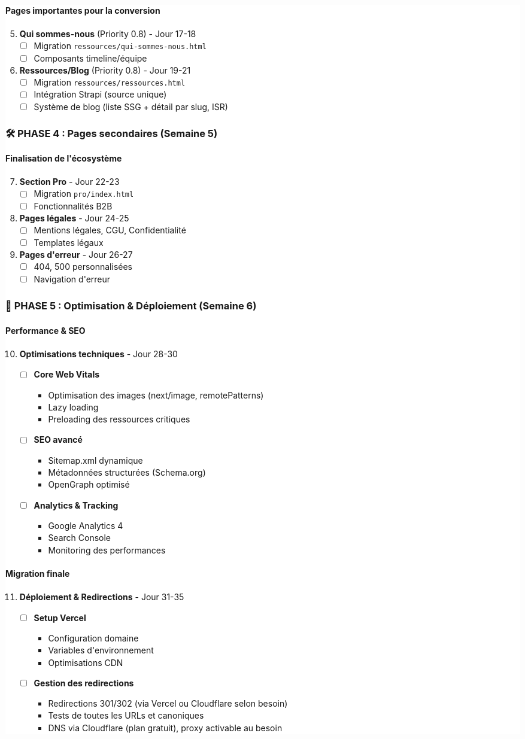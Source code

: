 #### Pages importantes pour la conversion
5. **Qui sommes-nous** (Priority 0.8) - Jour 17-18
   - [ ] Migration `ressources/qui-sommes-nous.html`
   - [ ] Composants timeline/équipe

6. **Ressources/Blog** (Priority 0.8) - Jour 19-21
   - [ ] Migration `ressources/ressources.html`
   - [ ] Intégration Strapi (source unique)
   - [ ] Système de blog (liste SSG + détail par slug, ISR)

### 🛠️ **PHASE 4 : Pages secondaires (Semaine 5)**

#### Finalisation de l'écosystème
7. **Section Pro** - Jour 22-23
   - [ ] Migration `pro/index.html`
   - [ ] Fonctionnalités B2B

8. **Pages légales** - Jour 24-25
   - [ ] Mentions légales, CGU, Confidentialité
   - [ ] Templates légaux

9. **Pages d'erreur** - Jour 26-27
   - [ ] 404, 500 personnalisées
   - [ ] Navigation d'erreur

### 🚀 **PHASE 5 : Optimisation & Déploiement (Semaine 6)**

#### Performance & SEO
10. **Optimisations techniques** - Jour 28-30
    - [ ] **Core Web Vitals**
      - Optimisation des images (next/image, remotePatterns)
      - Lazy loading
      - Preloading des ressources critiques
    
    - [ ] **SEO avancé**
      - Sitemap.xml dynamique
      - Métadonnées structurées (Schema.org)
      - OpenGraph optimisé
    
    - [ ] **Analytics & Tracking**
      - Google Analytics 4
      - Search Console
      - Monitoring des performances

#### Migration finale
11. **Déploiement & Redirections** - Jour 31-35
    - [ ] **Setup Vercel**
      - Configuration domaine
      - Variables d'environnement
      - Optimisations CDN

    - [ ] **Gestion des redirections**
      - Redirections 301/302 (via Vercel ou Cloudflare selon besoin)
      - Tests de toutes les URLs et canoniques
      - DNS via Cloudflare (plan gratuit), proxy activable au besoin
    